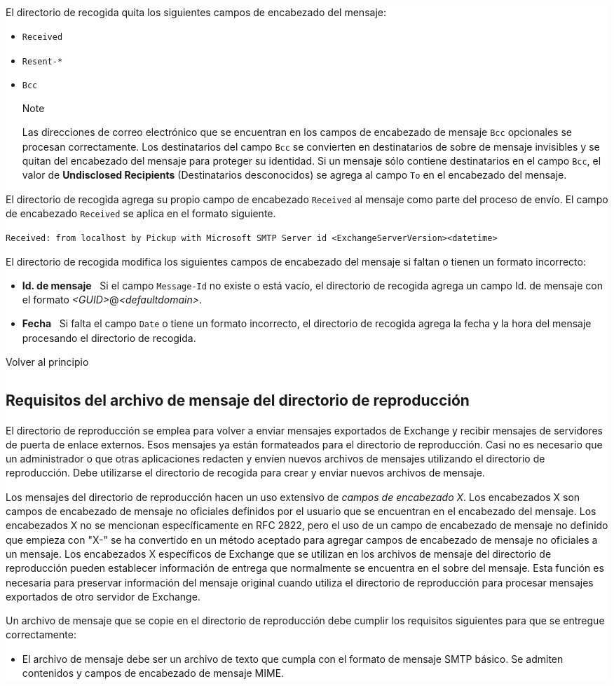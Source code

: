 El directorio de recogida quita los siguientes campos de encabezado del mensaje:

  - `Received`

  - `Resent-*`

  - `Bcc`
    

    > [!NOTE]
    > Las direcciones de correo electrónico que se encuentran en los campos de encabezado de mensaje <CODE>Bcc</CODE> opcionales se procesan correctamente. Los destinatarios del campo <CODE>Bcc</CODE> se convierten en destinatarios de sobre de mensaje invisibles y se quitan del encabezado del mensaje para proteger su identidad. Si un mensaje sólo contiene destinatarios en el campo <CODE>Bcc</CODE>, el valor de <STRONG>Undisclosed Recipients</STRONG> (Destinatarios desconocidos) se agrega al campo <CODE>To</CODE> en el encabezado del mensaje.



El directorio de recogida agrega su propio campo de encabezado `Received` al mensaje como parte del proceso de envío. El campo de encabezado `Received` se aplica en el formato siguiente.

    Received: from localhost by Pickup with Microsoft SMTP Server id <ExchangeServerVersion><datetime>

El directorio de recogida modifica los siguientes campos de encabezado del mensaje si faltan o tienen un formato incorrecto:

  - **Id. de mensaje**   Si el campo `Message-Id` no existe o está vacío, el directorio de recogida agrega un campo Id. de mensaje con el formato *\<GUID\>*@*\<defaultdomain\>*.

  - **Fecha**   Si falta el campo `Date` o tiene un formato incorrecto, el directorio de recogida agrega la fecha y la hora del mensaje procesando el directorio de recogida.

Volver al principio

## Requisitos del archivo de mensaje del directorio de reproducción

El directorio de reproducción se emplea para volver a enviar mensajes exportados de Exchange y recibir mensajes de servidores de puerta de enlace externos. Esos mensajes ya están formateados para el directorio de reproducción. Casi no es necesario que un administrador o que otras aplicaciones redacten y envíen nuevos archivos de mensajes utilizando el directorio de reproducción. Debe utilizarse el directorio de recogida para crear y enviar nuevos archivos de mensaje.

Los mensajes del directorio de reproducción hacen un uso extensivo de *campos de encabezado X*. Los encabezados X son campos de encabezado de mensaje no oficiales definidos por el usuario que se encuentran en el encabezado del mensaje. Los encabezados X no se mencionan específicamente en RFC 2822, pero el uso de un campo de encabezado de mensaje no definido que empieza con "X-" se ha convertido en un método aceptado para agregar campos de encabezado de mensaje no oficiales a un mensaje. Los encabezados X específicos de Exchange que se utilizan en los archivos de mensaje del directorio de reproducción pueden establecer información de entrega que normalmente se encuentra en el sobre del mensaje. Esta función es necesaria para preservar información del mensaje original cuando utiliza el directorio de reproducción para procesar mensajes exportados de otro servidor de Exchange.

Un archivo de mensaje que se copie en el directorio de reproducción debe cumplir los requisitos siguientes para que se entregue correctamente:

  - El archivo de mensaje debe ser un archivo de texto que cumpla con el formato de mensaje SMTP básico. Se admiten contenidos y campos de encabezado de mensaje MIME.

